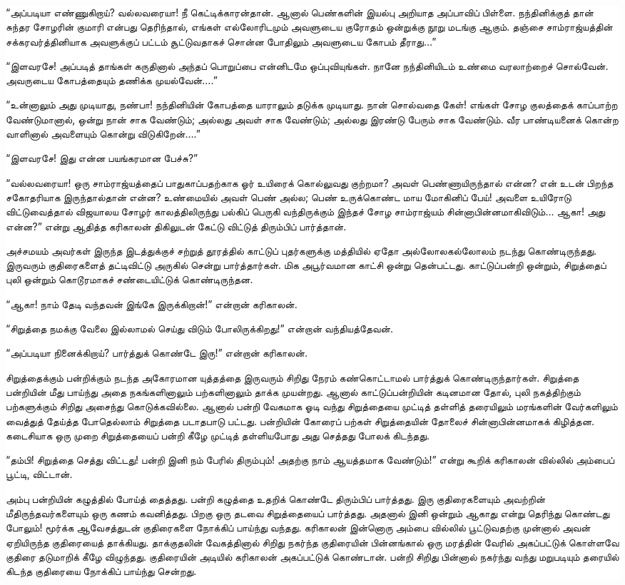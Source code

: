 &#8220;அப்படியா எண்ணுகிறாய்? வல்லவரையா! நீ கெட்டிக்காரன்தான். ஆனால் பெண்களின் இயல்பு அறியாத அப்பாவிப் பிள்ளை. நந்தினிக்குத் தான் சுந்தர சோழரின் குமாரி என்பது தெரிந்தால், எங்கள் எல்லோரிடமும் அவளுடைய குரோதம் ஒன்றுக்கு நூறு மடங்கு ஆகும். தஞ்சை சாம்ராஜ்யத்தின் சக்கரவர்த்தினியாக அவளுக்குப் பட்டம் சூட்டுவதாகச் சொன்ன போதிலும் அவளுடைய கோபம் தீராது&#8230;&#8221;

&#8220;இளவரசே! அப்படித் தாங்கள் கருதினால் அந்தப் பொறுப்பை என்னிடமே ஒப்புவியுங்கள். நானே நந்தினியிடம் உண்மை வரலாற்றைச் சொல்வேன். அவருடைய கோபத்தையும் தணிக்க முயல்வேன்&#8230;.&#8221;

&#8220;உன்னாலும் அது முடியாது, நண்பா! நந்தினியின் கோபத்தை யாராலும் தடுக்க முடியாது. நான் சொல்வதை கேள்! எங்கள் சோழ குலத்தைக் காப்பாற்ற வேண்டுமானால், ஒன்று நான் சாக வேண்டும்; அல்லது அவள் சாக வேண்டும்; அல்லது இரண்டு பேரும் சாக வேண்டும். வீர பாண்டியனைக் கொன்ற வாளினால் அவளையும் கொன்று விடுகிறேன்&#8230;.&#8221;

&#8220;இளவரசே! இது என்ன பயங்கரமான பேச்சு?&#8221;

&#8220;வல்லவரையா! ஒரு சாம்ராஜ்யத்தைப் பாதுகாப்பதற்காக ஓர் உயிரைக் கொல்லுவது குற்றமா? அவள் பெண்ணாயிருந்தால் என்ன? என் உடன் பிறந்த சகோதரியாக இருந்தால்தான் என்ன? உண்மையில் அவள் பெண் அல்ல; பெண் உருக்கொண்ட மாய மோகினிப் பேய்! அவளை உயிரோடு விட்டுவைத்தால் விஜயாலய சோழர் காலத்திலிருந்து பல்கிப் பெருகி வந்திருக்கும் இந்தச் சோழ சாம்ராஜ்யம் சின்னாபின்னமாகிவிடும்&#8230; ஆகா! அது என்ன?&#8221; என்று ஆதித்த கரிகாலன் திகிலுடன் கேட்டு விட்டுத் திரும்பிப் பார்த்தான்.

அச்சமயம் அவர்கள் இருந்த இடத்துக்குச் சற்றுத் தூரத்தில் காட்டுப் புதர்களுக்கு மத்தியில் ஏதோ அல்லோலகல்லோலம் நடந்து கொண்டிருந்தது. இருவரும் குதிரைகளைத் தட்டிவிட்டு அருகில் சென்று பார்த்தார்கள். மிக அபூர்வமான காட்சி ஒன்று தென்பட்டது. காட்டுப்பன்றி ஒன்றும், சிறுத்தைப் புலி ஒன்றும் கொடூரமாகச் சண்டையிட்டுக் கொண்டிருந்தன.

&#8220;ஆகா! நாம் தேடி வந்தவன் இங்கே இருக்கிறான்!&#8221; என்றான் கரிகாலன்.

&#8220;சிறுத்தை நமக்கு வேலை இல்லாமல் செய்து விடும் போலிருக்கிறது!&#8221; என்றான் வந்தியத்தேவன்.

&#8220;அப்படியா நினைக்கிறாய்? பார்த்துக் கொண்டே இரு!&#8221; என்றான் கரிகாலன்.

சிறுத்தைக்கும் பன்றிக்கும் நடந்த அகோரமான யுத்தத்தை இருவரும் சிறிது நேரம் கண்கொட்டாமல் பார்த்துக் கொண்டிருந்தார்கள். சிறுத்தை பன்றியின் மீது பாய்ந்து அதை நகங்களினாலும் பற்களினாலும் தாக்க முயன்றது. ஆனால் காட்டுப்பன்றியின் கடினமான தோல், புலி நகத்திற்கும் பற்களுக்கும் சிறிது அசைந்து கொடுக்கவில்லை. ஆனால் பன்றி வேகமாக ஓடி வந்து சிறுத்தையை முட்டித் தள்ளித் தரையிலும் மரங்களின் வேர்களிலும் வைத்துத் தேய்த்த போதெல்லாம் சிறுத்தை படாதபாடு பட்டது. பன்றியின் கோரைப் பற்கள் சிறுத்தையின் தோலைச் சின்னாபின்னமாகக் கிழித்தன. கடைசியாக ஒரு முறை சிறுத்தையைப் பன்றி கீழே முட்டித் தள்ளியபோது அது செத்தது போலக் கிடந்தது.

&#8220;தம்பி! சிறுத்தை செத்து விட்டது! பன்றி இனி நம் பேரில் திரும்பும்! அதற்கு நாம் ஆயத்தமாக வேண்டும்!&#8221; என்று கூறிக் கரிகாலன் வில்லில் அம்பைப் பூட்டி, விட்டான்.

அம்பு பன்றியின் கழுத்தில் போய்த் தைத்தது. பன்றி கழுத்தை உதறிக் கொண்டே திரும்பிப் பார்த்தது. இரு குதிரைகளையும் அவற்றின் மீதிருந்தவர்களையும் ஒரு கணம் கவனித்தது. பிறகு ஒரு தடவை சிறுத்தையைப் பார்த்தது. அதனால் இனி ஒன்றும் ஆகாது என்று தெரிந்து கொண்டது போலும்! மூர்க்க ஆவேசத்துடன் குதிரைகளை நோக்கிப் பாய்ந்து வந்தது. கரிகாலன் இன்னொரு அம்பை வில்லில் பூட்டுவதற்கு முன்னால் அவன் ஏறியிருந்த குதிரையைத் தாக்கியது. தாக்குதலின் வேகத்தினால் சிறிது நகர்ந்த குதிரையின் பின்னங்கால் ஒரு மரத்தின் வேரில் அகப்பட்டுக் கொள்ளவே குதிரை தடுமாறிக் கீழே விழுந்தது. குதிரையின் அடியில் கரிகாலன் அகப்பட்டுக் கொண்டான். பன்றி சிறிது பின்னால் நகர்ந்து வந்து மறுபடியும் தரையில் கிடந்த குதிரையை நோக்கிப் பாய்ந்து சென்றது.